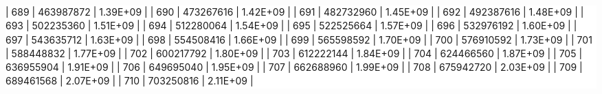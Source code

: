 | 689  | 463987872              | 1.39E+09                   |
| 690  | 473267616              | 1.42E+09                   |
| 691  | 482732960              | 1.45E+09                   |
| 692  | 492387616              | 1.48E+09                   |
| 693  | 502235360              | 1.51E+09                   |
| 694  | 512280064              | 1.54E+09                   |
| 695  | 522525664              | 1.57E+09                   |
| 696  | 532976192              | 1.60E+09                   |
| 697  | 543635712              | 1.63E+09                   |
| 698  | 554508416              | 1.66E+09                   |
| 699  | 565598592              | 1.70E+09                   |
| 700  | 576910592              | 1.73E+09                   |
| 701  | 588448832              | 1.77E+09                   |
| 702  | 600217792              | 1.80E+09                   |
| 703  | 612222144              | 1.84E+09                   |
| 704  | 624466560              | 1.87E+09                   |
| 705  | 636955904              | 1.91E+09                   |
| 706  | 649695040              | 1.95E+09                   |
| 707  | 662688960              | 1.99E+09                   |
| 708  | 675942720              | 2.03E+09                   |
| 709  | 689461568              | 2.07E+09                   |
| 710  | 703250816              | 2.11E+09                   |

